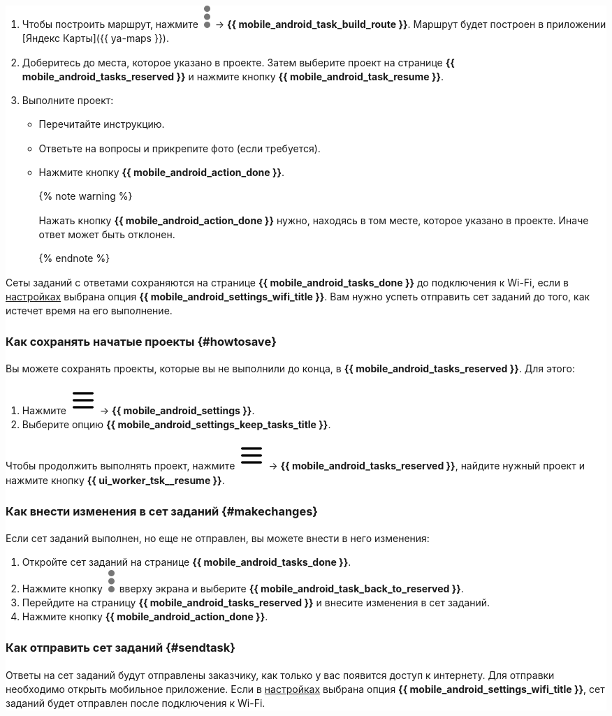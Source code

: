 1. Чтобы построить маршрут, нажмите ![](assets/dots_vertical.svg) → **{{ mobile_android_task_build_route }}**. Маршрут будет построен в приложении [Яндекс Карты]({{ ya-maps }}).

1. Доберитесь до места, которое указано в проекте. Затем выберите проект на странице **{{ mobile_android_tasks_reserved }}** и нажмите кнопку **{{ mobile_android_task_resume }}**.

1. Выполните проект:
   * Перечитайте инструкцию.
   * Ответьте на вопросы и прикрепите фото (если требуется).
   * Нажмите кнопку **{{ mobile_android_action_done }}**.

     {% note warning %}

     Нажать кнопку **{{ mobile_android_action_done }}** нужно, находясь в том месте, которое указано в проекте. Иначе ответ может быть отклонен.

     {% endnote %}

Сеты заданий с ответами сохраняются на странице **{{ mobile_android_tasks_done }}** до подключения к Wi-Fi, если в [настройках](settings.md) выбрана опция **{{ mobile_android_settings_wifi_title }}**. Вам нужно успеть отправить сет заданий до того, как истечет время на его выполнение.

### Как сохранять начатые проекты {#howtosave}

Вы можете сохранять проекты, которые вы не выполнили до конца, в **{{ mobile_android_tasks_reserved }}**. Для этого:

1. Нажмите ![](assets/hamburger-menu.svg) → **{{ mobile_android_settings }}**.
1. Выберите опцию **{{ mobile_android_settings_keep_tasks_title }}**.

Чтобы продолжить выполнять проект, нажмите ![](assets/hamburger-menu.svg) → **{{ mobile_android_tasks_reserved }}**, найдите нужный проект и нажмите кнопку **{{ ui_worker_tsk__resume }}**.

### Как внести изменения в сет заданий {#makechanges}

Если сет заданий выполнен, но еще не отправлен, вы можете внести в него изменения:

1. Откройте сет заданий на странице **{{ mobile_android_tasks_done }}**.
1. Нажмите кнопку ![](assets/dots_vertical.svg) вверху экрана и выберите **{{ mobile_android_task_back_to_reserved }}**.
1. Перейдите на страницу **{{ mobile_android_tasks_reserved }}** и внесите изменения в сет заданий.
1. Нажмите кнопку **{{ mobile_android_action_done }}**.

### Как отправить сет заданий {#sendtask}

Ответы на сет заданий будут отправлены заказчику, как только у вас появится доступ к интернету. Для отправки необходимо открыть мобильное приложение. Если в [настройках](settings.md) выбрана опция **{{ mobile_android_settings_wifi_title }}**, сет заданий будет отправлен после подключения к Wi-Fi.
